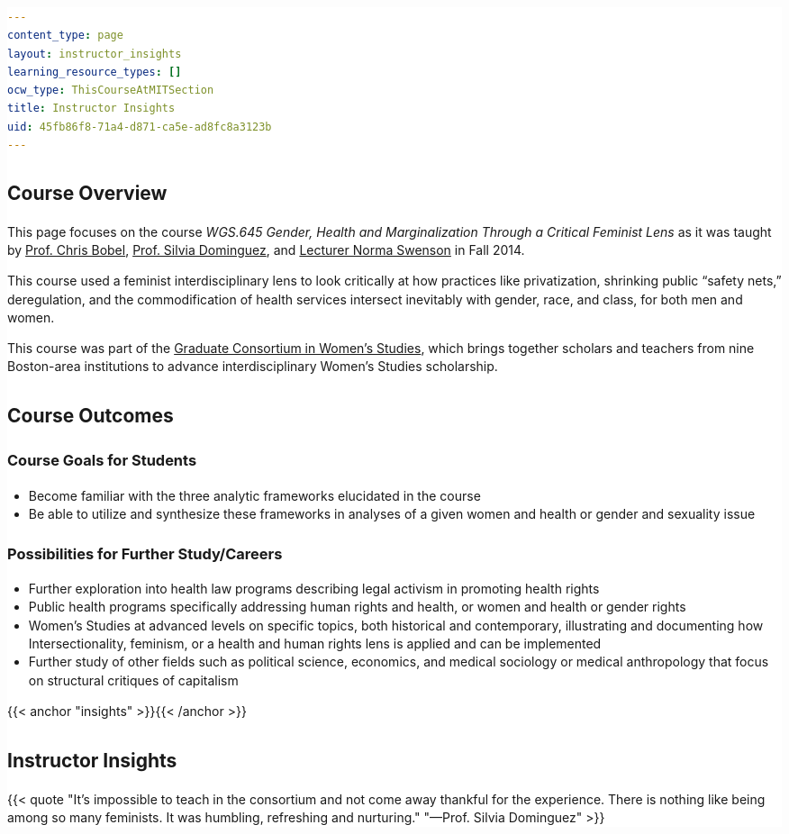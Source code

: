 ```yaml
---
content_type: page
layout: instructor_insights
learning_resource_types: []
ocw_type: ThisCourseAtMITSection
title: Instructor Insights
uid: 45fb86f8-71a4-d871-ca5e-ad8fc8a3123b
---
```


Course Overview
---------------

This page focuses on the course _WGS.645 Gender, Health and Marginalization Through a Critical Feminist Lens_ as it was taught by [Prof. Chris Bobel](http://www.faculty.umb.edu/chris_bobel/), [Prof. Silvia Dominguez](http://www.northeastern.edu/cssh/faculty/silvia-dominguez), and [Lecturer Norma Swenson](http://www.ourbodiesourselves.org/history/obos-founders/norma-swenson/) in Fall 2014.

This course used a feminist interdisciplinary lens to look critically at how practices like privatization, shrinking public “safety nets,” deregulation, and the commodification of health services intersect inevitably with gender, race, and class, for both men and women.

This course was part of the [Graduate Consortium in Women’s Studies](http://mit.edu/gcws/), which brings together scholars and teachers from nine Boston-area institutions to advance interdisciplinary Women’s Studies scholarship.

Course Outcomes
---------------

### Course Goals for Students

*   Become familiar with the three analytic frameworks elucidated in the course
*   Be able to utilize and synthesize these frameworks in analyses of a given women and health or gender and sexuality issue

### Possibilities for Further Study/Careers

*   Further exploration into health law programs describing legal activism in promoting health rights
*   Public health programs specifically addressing human rights and health, or women and health or gender rights
*   Women’s Studies at advanced levels on specific topics, both historical and contemporary, illustrating and documenting how Intersectionality, feminism, or a health and human rights lens is applied and can be implemented
*   Further study of other fields such as political science, economics, and medical sociology or medical anthropology that focus on structural critiques of capitalism

{{< anchor "insights" >}}{{< /anchor >}}

Instructor Insights
-------------------

{{< quote "It’s impossible to teach in the consortium and not come away thankful for the experience. There is nothing like being among so many feminists. It was humbling, refreshing and nurturing." "—Prof. Silvia Dominguez" >}}

